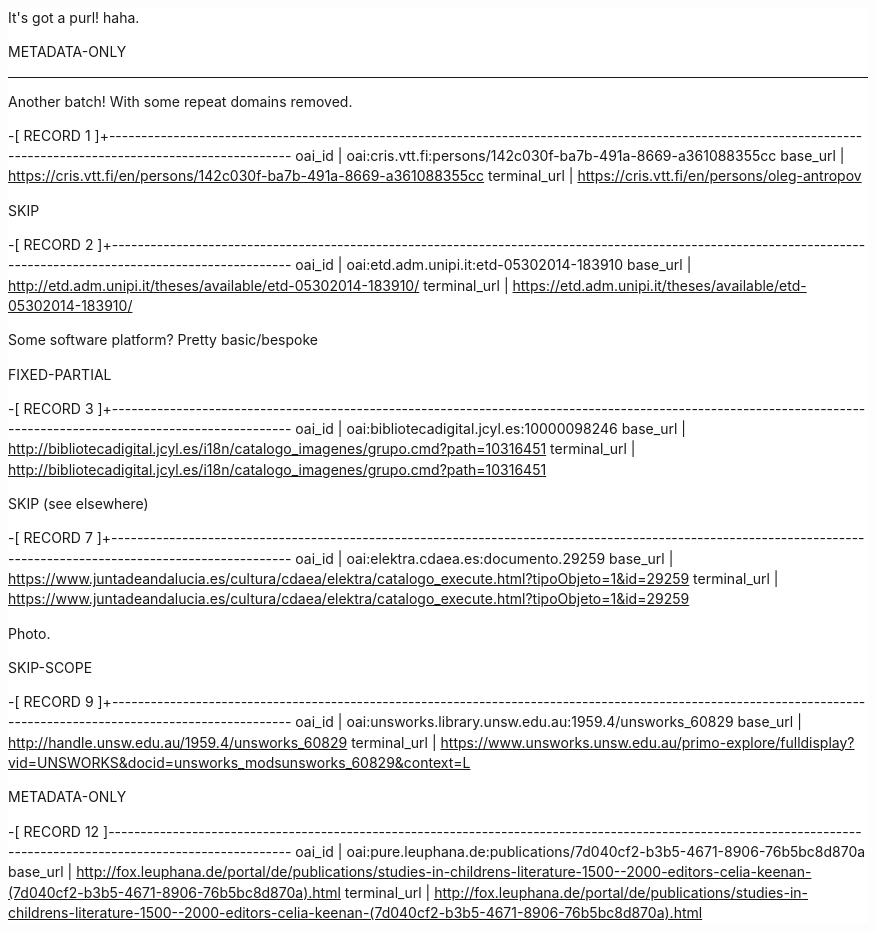 It's got a purl! haha.

METADATA-ONLY

------

Another batch! With some repeat domains removed.

-[ RECORD 1 ]+-----------------------------------------------------------------------------------------------------------------------------------------------------------------
oai_id       | oai:cris.vtt.fi:persons/142c030f-ba7b-491a-8669-a361088355cc
base_url     | https://cris.vtt.fi/en/persons/142c030f-ba7b-491a-8669-a361088355cc
terminal_url | https://cris.vtt.fi/en/persons/oleg-antropov

SKIP

-[ RECORD 2 ]+-----------------------------------------------------------------------------------------------------------------------------------------------------------------
oai_id       | oai:etd.adm.unipi.it:etd-05302014-183910
base_url     | http://etd.adm.unipi.it/theses/available/etd-05302014-183910/
terminal_url | https://etd.adm.unipi.it/theses/available/etd-05302014-183910/

Some software platform? Pretty basic/bespoke

FIXED-PARTIAL

-[ RECORD 3 ]+-----------------------------------------------------------------------------------------------------------------------------------------------------------------
oai_id       | oai:bibliotecadigital.jcyl.es:10000098246
base_url     | http://bibliotecadigital.jcyl.es/i18n/catalogo_imagenes/grupo.cmd?path=10316451
terminal_url | http://bibliotecadigital.jcyl.es/i18n/catalogo_imagenes/grupo.cmd?path=10316451

SKIP (see elsewhere)

-[ RECORD 7 ]+-----------------------------------------------------------------------------------------------------------------------------------------------------------------
oai_id       | oai:elektra.cdaea.es:documento.29259
base_url     | https://www.juntadeandalucia.es/cultura/cdaea/elektra/catalogo_execute.html?tipoObjeto=1&id=29259
terminal_url | https://www.juntadeandalucia.es/cultura/cdaea/elektra/catalogo_execute.html?tipoObjeto=1&id=29259

Photo.

SKIP-SCOPE

-[ RECORD 9 ]+-----------------------------------------------------------------------------------------------------------------------------------------------------------------
oai_id       | oai:unsworks.library.unsw.edu.au:1959.4/unsworks_60829
base_url     | http://handle.unsw.edu.au/1959.4/unsworks_60829
terminal_url | https://www.unsworks.unsw.edu.au/primo-explore/fulldisplay?vid=UNSWORKS&docid=unsworks_modsunsworks_60829&context=L

METADATA-ONLY

-[ RECORD 12 ]-----------------------------------------------------------------------------------------------------------------------------------------------------------------
oai_id       | oai:pure.leuphana.de:publications/7d040cf2-b3b5-4671-8906-76b5bc8d870a
base_url     | http://fox.leuphana.de/portal/de/publications/studies-in-childrens-literature-1500--2000-editors-celia-keenan-(7d040cf2-b3b5-4671-8906-76b5bc8d870a).html
terminal_url | http://fox.leuphana.de/portal/de/publications/studies-in-childrens-literature-1500--2000-editors-celia-keenan-(7d040cf2-b3b5-4671-8906-76b5bc8d870a).html
